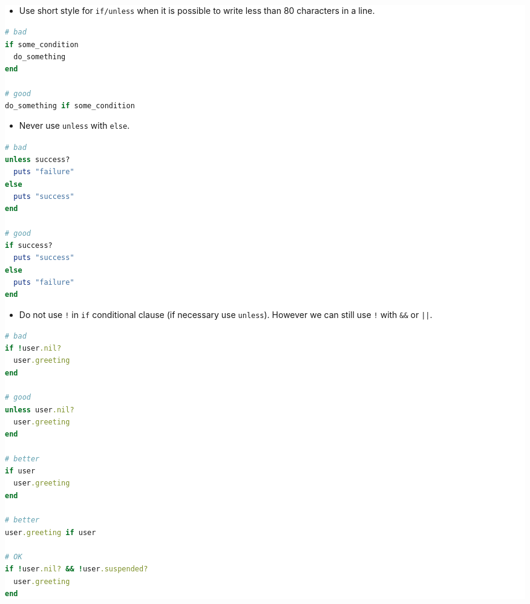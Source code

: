 * Use short style for `if/unless` when it is possible to write less than 80 characters in a line.

```ruby
# bad
if some_condition
  do_something
end

# good
do_something if some_condition
```

* Never use `unless` with `else`.
```ruby
# bad
unless success?
  puts "failure"
else
  puts "success"
end

# good
if success?
  puts "success"
else
  puts "failure"
end
```

* Do not use `!` in `if` conditional clause (if necessary use `unless`). However we can still use `!` with `&&` or `||`.

```ruby
# bad
if !user.nil?
  user.greeting
end

# good
unless user.nil?
  user.greeting
end

# better
if user
  user.greeting
end

# better
user.greeting if user

# OK
if !user.nil? && !user.suspended?
  user.greeting
end
```
